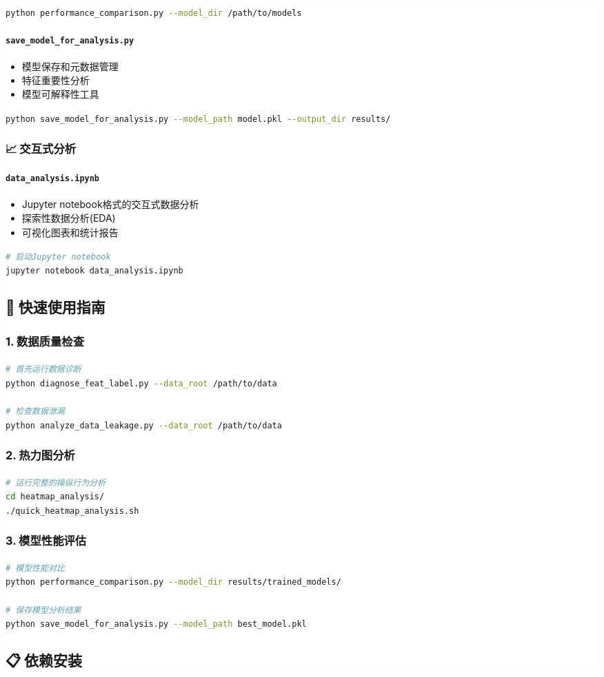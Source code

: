 ```bash
python performance_comparison.py --model_dir /path/to/models
```

#### `save_model_for_analysis.py`
- 模型保存和元数据管理
- 特征重要性分析
- 模型可解释性工具

```bash
python save_model_for_analysis.py --model_path model.pkl --output_dir results/
```

### 📈 交互式分析

#### `data_analysis.ipynb`
- Jupyter notebook格式的交互式数据分析
- 探索性数据分析(EDA)
- 可视化图表和统计报告

```bash
# 启动Jupyter notebook
jupyter notebook data_analysis.ipynb
```

## 🚀 快速使用指南

### 1. 数据质量检查
```bash
# 首先运行数据诊断
python diagnose_feat_label.py --data_root /path/to/data

# 检查数据泄漏
python analyze_data_leakage.py --data_root /path/to/data
```

### 2. 热力图分析
```bash
# 运行完整的操纵行为分析
cd heatmap_analysis/
./quick_heatmap_analysis.sh
```

### 3. 模型性能评估
```bash
# 模型性能对比
python performance_comparison.py --model_dir results/trained_models/

# 保存模型分析结果
python save_model_for_analysis.py --model_path best_model.pkl
```

## 📋 依赖安装
